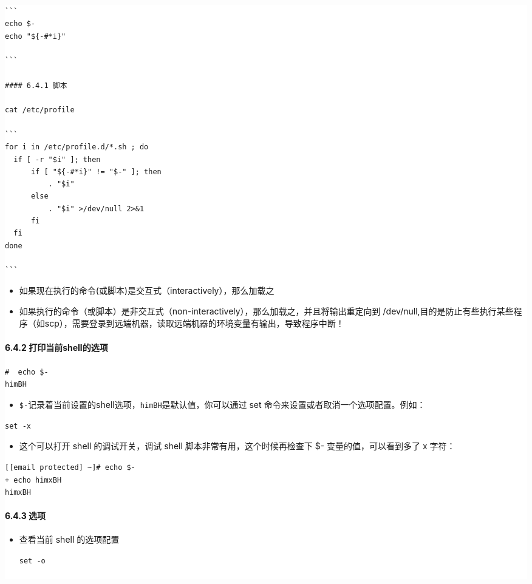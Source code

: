     ```
    echo $-
    echo "${-#*i}"
    
    ```
    
    #### 6.4.1 脚本
    
    cat /etc/profile
    
    ```
    for i in /etc/profile.d/*.sh ; do
      if [ -r "$i" ]; then
          if [ "${-#*i}" != "$-" ]; then
              . "$i"
          else
              . "$i" >/dev/null 2>&1
          fi
      fi
    done
    
    ```
    
-   如果现在执行的命令(或脚本)是交互式（interactively），那么加载之
    
-   如果执行的命令（或脚本）是非交互式（non-interactively），那么加载之，并且将输出重定向到 /dev/null,目的是防止有些执行某些程序（如scp），需要登录到远端机器，读取远端机器的环境变量有输出，导致程序中断！

#### 6.4.2 打印当前shell的选项

```
#  echo $-
himBH

```

-   `$-`记录着当前设置的shell选项，`himBH`是默认值，你可以通过 set 命令来设置或者取消一个选项配置。例如：

```
set -x

```

-   这个可以打开 shell 的调试开关，调试 shell 脚本非常有用，这个时候再检查下 $- 变量的值，可以看到多了 x 字符：

```
[[email protected] ~]# echo $-
+ echo himxBH
himxBH

```

#### 6.4.3 选项

-   查看当前 shell 的选项配置
    
    ```
    set -o
    